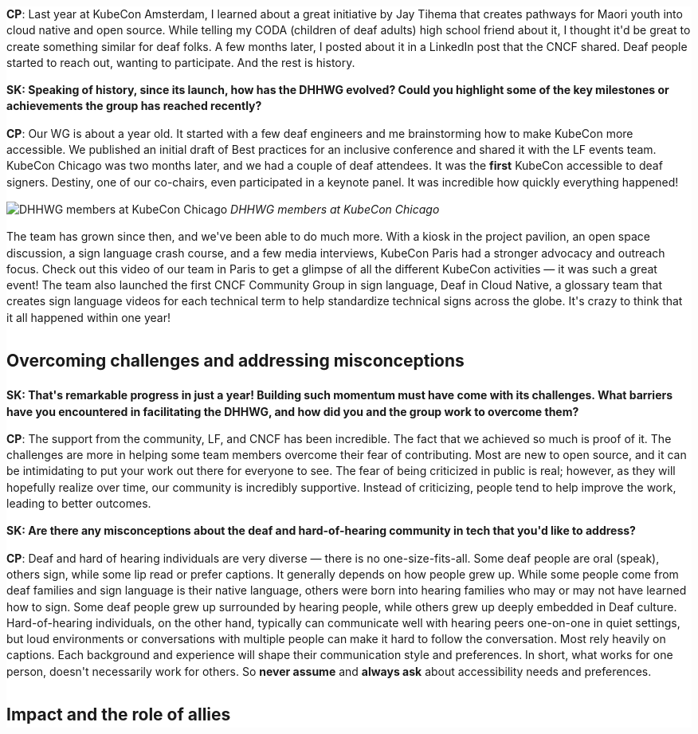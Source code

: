 **CP**: Last year at KubeCon Amsterdam, I learned about a great initiative by Jay Tihema that creates pathways for Maori youth into cloud native and open source. While telling my CODA (children of deaf adults) high school friend about it, I thought it'd be great to create something similar for deaf folks. A few months later, I posted about it in a LinkedIn post that the CNCF shared. Deaf people started to reach out, wanting to participate. And the rest is history.

**SK: Speaking of history, since its launch, how has the DHHWG evolved? Could you highlight some of the key milestones or achievements the group has reached recently?**

**CP**: Our WG is about a year old. It started with a few deaf engineers and me brainstorming how to make KubeCon more accessible. We published an initial draft of Best practices for an inclusive conference and shared it with the LF events team. KubeCon Chicago was two months later, and we had a couple of deaf attendees. It was the **first** KubeCon accessible to deaf signers. Destiny, one of our co-chairs, even participated in a keynote panel. It was incredible how quickly everything happened!

![DHHWG members at KubeCon Chicago](https://kubernetes.io/blog/2024/09/30/cncf-deaf-and-hard-of-hearing-working-group-spotlight/cncf-dhhwg-chicago.jpg) _DHHWG members at KubeCon Chicago_

The team has grown since then, and we've been able to do much more. With a kiosk in the project pavilion, an open space discussion, a sign language crash course, and a few media interviews, KubeCon Paris had a stronger advocacy and outreach focus. Check out this video of our team in Paris to get a glimpse of all the different KubeCon activities — it was such a great event! The team also launched the first CNCF Community Group in sign language, Deaf in Cloud Native, a glossary team that creates sign language videos for each technical term to help standardize technical signs across the globe. It's crazy to think that it all happened within one year!

## Overcoming challenges and addressing misconceptions

**SK: That's remarkable progress in just a year! Building such momentum must have come with its challenges. What barriers have you encountered in facilitating the DHHWG, and how did you and the group work to overcome them?**

**CP**: The support from the community, LF, and CNCF has been incredible. The fact that we achieved so much is proof of it. The challenges are more in helping some team members overcome their fear of contributing. Most are new to open source, and it can be intimidating to put your work out there for everyone to see. The fear of being criticized in public is real; however, as they will hopefully realize over time, our community is incredibly supportive. Instead of criticizing, people tend to help improve the work, leading to better outcomes.

**SK: Are there any misconceptions about the deaf and hard-of-hearing community in tech that you'd like to address?**

**CP**: Deaf and hard of hearing individuals are very diverse — there is no one-size-fits-all. Some deaf people are oral (speak), others sign, while some lip read or prefer captions. It generally depends on how people grew up. While some people come from deaf families and sign language is their native language, others were born into hearing families who may or may not have learned how to sign. Some deaf people grew up surrounded by hearing people, while others grew up deeply embedded in Deaf culture. Hard-of-hearing individuals, on the other hand, typically can communicate well with hearing peers one-on-one in quiet settings, but loud environments or conversations with multiple people can make it hard to follow the conversation. Most rely heavily on captions. Each background and experience will shape their communication style and preferences. In short, what works for one person, doesn't necessarily work for others. So **never assume** and **always ask** about accessibility needs and preferences.

## Impact and the role of allies
